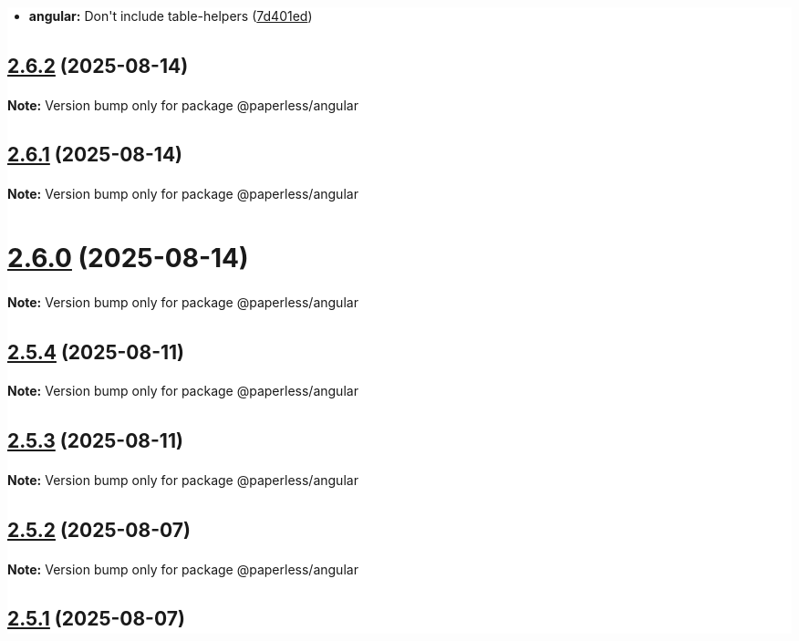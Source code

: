 * **angular:** Don't include table-helpers ([7d401ed](https://github.com/Employes/Paperless/commit/7d401edf9dd5e60bf3eba2c6518df5d43bb34c6d))





## [2.6.2](https://github.com/Employes/Paperless/compare/v2.6.1...v2.6.2) (2025-08-14)

**Note:** Version bump only for package @paperless/angular





## [2.6.1](https://github.com/Employes/Paperless/compare/v2.6.0...v2.6.1) (2025-08-14)

**Note:** Version bump only for package @paperless/angular





# [2.6.0](https://github.com/Employes/Paperless/compare/v2.5.4...v2.6.0) (2025-08-14)

**Note:** Version bump only for package @paperless/angular





## [2.5.4](https://github.com/Employes/Paperless/compare/v2.5.3...v2.5.4) (2025-08-11)

**Note:** Version bump only for package @paperless/angular





## [2.5.3](https://github.com/Employes/Paperless/compare/v2.5.2...v2.5.3) (2025-08-11)

**Note:** Version bump only for package @paperless/angular





## [2.5.2](https://github.com/Employes/Paperless/compare/v2.5.1...v2.5.2) (2025-08-07)

**Note:** Version bump only for package @paperless/angular





## [2.5.1](https://github.com/Employes/Paperless/compare/v2.5.0...v2.5.1) (2025-08-07)
